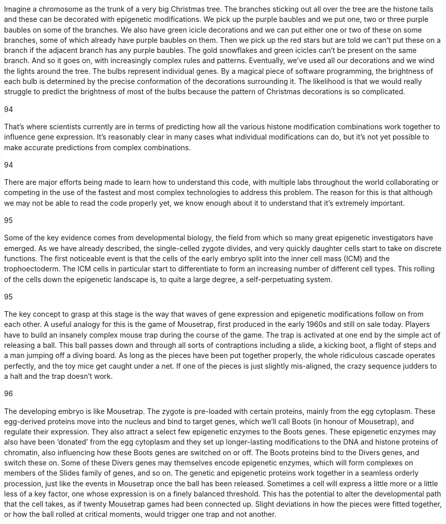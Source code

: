 Imagine a chromosome as the trunk of a very big Christmas tree. The branches sticking out all over the tree are the histone tails and these can be decorated with epigenetic modifications. We pick up the purple baubles and we put one, two or three purple baubles on some of the branches. We also have green icicle decorations and we can put either one or two of these on some branches, some of which already have purple baubles on them. Then we pick up the red stars but are told we can’t put these on a branch if the adjacent branch has any purple baubles. The gold snowflakes and green icicles can’t be present on the same branch. And so it goes on, with increasingly complex rules and patterns. Eventually, we’ve used all our decorations and we wind the lights around the tree. The bulbs represent individual genes. By a magical piece of software programming, the brightness of each bulb is determined by the precise conformation of the decorations surrounding it. The likelihood is that we would really struggle to predict the brightness of most of the bulbs because the pattern of Christmas decorations is so complicated.

94

That’s where scientists currently are in terms of predicting how all the various histone modification combinations work together to influence gene expression. It’s reasonably clear in many cases what individual modifications can do, but it’s not yet possible to make accurate predictions from complex combinations.

94

There are major efforts being made to learn how to understand this code, with multiple labs throughout the world collaborating or competing in the use of the fastest and most complex technologies to address this problem. The reason for this is that although we may not be able to read the code properly yet, we know enough about it to understand that it’s extremely important.

95

Some of the key evidence comes from developmental biology, the field from which so many great epigenetic investigators have emerged. As we have already described, the single-celled zygote divides, and very quickly daughter cells start to take on discrete functions. The first noticeable event is that the cells of the early embryo split into the inner cell mass (ICM) and the trophoectoderm. The ICM cells in particular start to differentiate to form an increasing number of different cell types. This rolling of the cells down the epigenetic landscape is, to quite a large degree, a self-perpetuating system.

95

The key concept to grasp at this stage is the way that waves of gene expression and epigenetic modifications follow on from each other. A useful analogy for this is the game of Mousetrap, first produced in the early 1960s and still on sale today. Players have to build an insanely complex mouse trap during the course of the game. The trap is activated at one end by the simple act of releasing a ball. This ball passes down and through all sorts of contraptions including a slide, a kicking boot, a flight of steps and a man jumping off a diving board. As long as the pieces have been put together properly, the whole ridiculous cascade operates perfectly, and the toy mice get caught under a net. If one of the pieces is just slightly mis-aligned, the crazy sequence judders to a halt and the trap doesn’t work.

96

The developing embryo is like Mousetrap. The zygote is pre-loaded with certain proteins, mainly from the egg cytoplasm. These egg-derived proteins move into the nucleus and bind to target genes, which we’ll call Boots (in honour of Mousetrap), and regulate their expression. They also attract a select few epigenetic enzymes to the Boots genes. These epigenetic enzymes may also have been ‘donated’ from the egg cytoplasm and they set up longer-lasting modifications to the DNA and histone proteins of chromatin, also influencing how these Boots genes are switched on or off. The Boots proteins bind to the Divers genes, and switch these on. Some of these Divers genes may themselves encode epigenetic enzymes, which will form complexes on members of the Slides family of genes, and so on. The genetic and epigenetic proteins work together in a seamless orderly procession, just like the events in Mousetrap once the ball has been released. Sometimes a cell will express a little more or a little less of a key factor, one whose expression is on a finely balanced threshold. This has the potential to alter the developmental path that the cell takes, as if twenty Mousetrap games had been connected up. Slight deviations in how the pieces were fitted together, or how the ball rolled at critical moments, would trigger one trap and not another.
